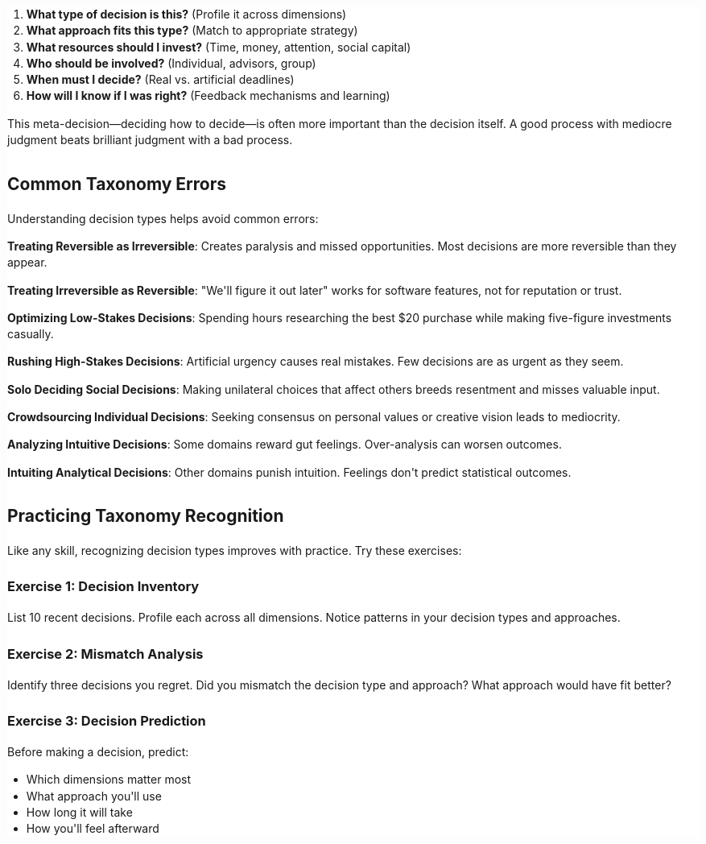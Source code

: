 1. **What type of decision is this?** (Profile it across dimensions)
2. **What approach fits this type?** (Match to appropriate strategy)
3. **What resources should I invest?** (Time, money, attention, social capital)
4. **Who should be involved?** (Individual, advisors, group)
5. **When must I decide?** (Real vs. artificial deadlines)
6. **How will I know if I was right?** (Feedback mechanisms and learning)

This meta-decision—deciding how to decide—is often more important than the decision itself. A good process with mediocre judgment beats brilliant judgment with a bad process.

## Common Taxonomy Errors

Understanding decision types helps avoid common errors:

**Treating Reversible as Irreversible**: Creates paralysis and missed opportunities. Most decisions are more reversible than they appear.

**Treating Irreversible as Reversible**: "We'll figure it out later" works for software features, not for reputation or trust.

**Optimizing Low-Stakes Decisions**: Spending hours researching the best $20 purchase while making five-figure investments casually.

**Rushing High-Stakes Decisions**: Artificial urgency causes real mistakes. Few decisions are as urgent as they seem.

**Solo Deciding Social Decisions**: Making unilateral choices that affect others breeds resentment and misses valuable input.

**Crowdsourcing Individual Decisions**: Seeking consensus on personal values or creative vision leads to mediocrity.

**Analyzing Intuitive Decisions**: Some domains reward gut feelings. Over-analysis can worsen outcomes.

**Intuiting Analytical Decisions**: Other domains punish intuition. Feelings don't predict statistical outcomes.

## Practicing Taxonomy Recognition

Like any skill, recognizing decision types improves with practice. Try these exercises:

### Exercise 1: Decision Inventory
List 10 recent decisions. Profile each across all dimensions. Notice patterns in your decision types and approaches.

### Exercise 2: Mismatch Analysis
Identify three decisions you regret. Did you mismatch the decision type and approach? What approach would have fit better?

### Exercise 3: Decision Prediction
Before making a decision, predict:
- Which dimensions matter most
- What approach you'll use
- How long it will take
- How you'll feel afterward
